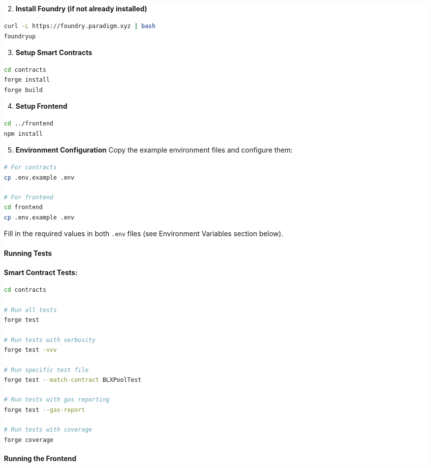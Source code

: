 2. **Install Foundry (if not already installed)**
```bash
curl -L https://foundry.paradigm.xyz | bash
foundryup
```

3. **Setup Smart Contracts**
```bash
cd contracts
forge install
forge build
```

4. **Setup Frontend**
```bash
cd ../frontend
npm install
```

5. **Environment Configuration**
Copy the example environment files and configure them:
```bash
# For contracts
cp .env.example .env

# For frontend  
cd frontend
cp .env.example .env
```

Fill in the required values in both `.env` files (see Environment Variables section below).

#### Running Tests

**Smart Contract Tests:**
```bash
cd contracts

# Run all tests
forge test

# Run tests with verbosity
forge test -vvv

# Run specific test file
forge test --match-contract BLXPoolTest

# Run tests with gas reporting
forge test --gas-report

# Run tests with coverage
forge coverage
```

#### Running the Frontend
